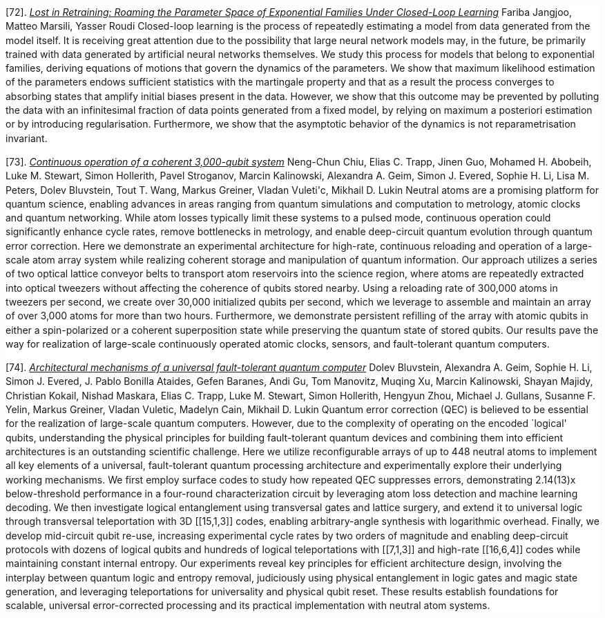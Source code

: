 [72]. [*Lost in Retraining: Roaming the Parameter Space of Exponential Families Under Closed-Loop Learning*](https://arxiv.org/abs/2506.20623 "Lost in Retraining: Roaming the Parameter Space of Exponential Families Under Closed-Loop Learning")
Fariba Jangjoo, Matteo Marsili, Yasser Roudi
Closed-loop learning is the process of repeatedly estimating a model from data generated from the model itself. It is receiving great attention due to the possibility that large neural network models may, in the future, be primarily trained with data generated by artificial neural networks themselves. We study this process for models that belong to exponential families, deriving equations of motions that govern the dynamics of the parameters. We show that maximum likelihood estimation of the parameters endows sufficient statistics with the martingale property and that as a result the process converges to absorbing states that amplify initial biases present in the data. However, we show that this outcome may be prevented by polluting the data with an infinitesimal fraction of data points generated from a fixed model, by relying on maximum a posteriori estimation or by introducing regularisation. Furthermore, we show that the asymptotic behavior of the dynamics is not reparametrisation invariant.

[73]. [*Continuous operation of a coherent 3,000-qubit system*](https://arxiv.org/abs/2506.20660 "Continuous operation of a coherent 3,000-qubit system")
Neng-Chun Chiu, Elias C. Trapp, Jinen Guo, Mohamed H. Abobeih, Luke M. Stewart, Simon Hollerith, Pavel Stroganov, Marcin Kalinowski, Alexandra A. Geim, Simon J. Evered, Sophie H. Li, Lisa M. Peters, Dolev Bluvstein, Tout T. Wang, Markus Greiner, Vladan Vuleti\'c, Mikhail D. Lukin
Neutral atoms are a promising platform for quantum science, enabling advances in areas ranging from quantum simulations and computation to metrology, atomic clocks and quantum networking. While atom losses typically limit these systems to a pulsed mode, continuous operation could significantly enhance cycle rates, remove bottlenecks in metrology, and enable deep-circuit quantum evolution through quantum error correction. Here we demonstrate an experimental architecture for high-rate, continuous reloading and operation of a large-scale atom array system while realizing coherent storage and manipulation of quantum information. Our approach utilizes a series of two optical lattice conveyor belts to transport atom reservoirs into the science region, where atoms are repeatedly extracted into optical tweezers without affecting the coherence of qubits stored nearby. Using a reloading rate of 300,000 atoms in tweezers per second, we create over 30,000 initialized qubits per second, which we leverage to assemble and maintain an array of over 3,000 atoms for more than two hours. Furthermore, we demonstrate persistent refilling of the array with atomic qubits in either a spin-polarized or a coherent superposition state while preserving the quantum state of stored qubits. Our results pave the way for realization of large-scale continuously operated atomic clocks, sensors, and fault-tolerant quantum computers.

[74]. [*Architectural mechanisms of a universal fault-tolerant quantum computer*](https://arxiv.org/abs/2506.20661 "Architectural mechanisms of a universal fault-tolerant quantum computer")
Dolev Bluvstein, Alexandra A. Geim, Sophie H. Li, Simon J. Evered, J. Pablo Bonilla Ataides, Gefen Baranes, Andi Gu, Tom Manovitz, Muqing Xu, Marcin Kalinowski, Shayan Majidy, Christian Kokail, Nishad Maskara, Elias C. Trapp, Luke M. Stewart, Simon Hollerith, Hengyun Zhou, Michael J. Gullans, Susanne F. Yelin, Markus Greiner, Vladan Vuletic, Madelyn Cain, Mikhail D. Lukin
Quantum error correction (QEC) is believed to be essential for the realization of large-scale quantum computers. However, due to the complexity of operating on the encoded `logical' qubits, understanding the physical principles for building fault-tolerant quantum devices and combining them into efficient architectures is an outstanding scientific challenge. Here we utilize reconfigurable arrays of up to 448 neutral atoms to implement all key elements of a universal, fault-tolerant quantum processing architecture and experimentally explore their underlying working mechanisms. We first employ surface codes to study how repeated QEC suppresses errors, demonstrating 2.14(13)x below-threshold performance in a four-round characterization circuit by leveraging atom loss detection and machine learning decoding. We then investigate logical entanglement using transversal gates and lattice surgery, and extend it to universal logic through transversal teleportation with 3D [[15,1,3]] codes, enabling arbitrary-angle synthesis with logarithmic overhead. Finally, we develop mid-circuit qubit re-use, increasing experimental cycle rates by two orders of magnitude and enabling deep-circuit protocols with dozens of logical qubits and hundreds of logical teleportations with [[7,1,3]] and high-rate [[16,6,4]] codes while maintaining constant internal entropy. Our experiments reveal key principles for efficient architecture design, involving the interplay between quantum logic and entropy removal, judiciously using physical entanglement in logic gates and magic state generation, and leveraging teleportations for universality and physical qubit reset. These results establish foundations for scalable, universal error-corrected processing and its practical implementation with neutral atom systems.
